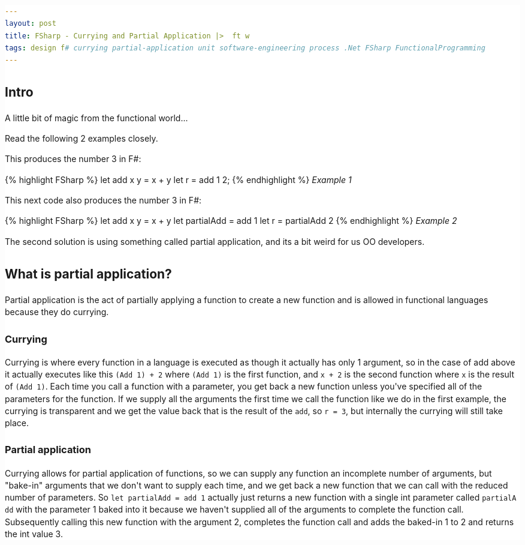```yaml
---
layout: post
title: FSharp - Currying and Partial Application |>  ft w
tags: design f# currying partial-application unit software-engineering process .Net FSharp FunctionalProgramming
---
```


## Intro
A little bit of magic from the functional world...

Read the following 2 examples closely.

This produces the number 3 in F#:

{% highlight FSharp %}
        let add x y = x + y
        let r = add 1 2;
{% endhighlight %}
_Example 1_

This next code also produces the number 3 in F#:

{% highlight FSharp %}
    let add x y = x + y
    let partialAdd = add 1
    let r = partialAdd 2
{% endhighlight %} 
_Example 2_ 

The second solution is using something called partial application, and its a bit weird for us OO developers.

## What is partial application?
Partial application is the act of partially applying a function to create a new function and is allowed in functional languages because they do currying. 

### Currying 
Currying is where every function in a language is executed as though it actually has only 1 argument, so in the case of add above it actually executes like this `(Add 1) + 2` where `(Add 1)` is the first function, and `x + 2` is the second function where `x` is the result of `(Add 1)`. Each time you call a function with a parameter, you get back a new function unless you've specified all of the parameters for the function. If we supply all the arguments the first time we call the function like we do in the first example, the currying is transparent and we get the value back that is the result of the `add`, so `r = 3`, but internally the currying will still take place.

### Partial application
Currying allows for partial application of functions, so we can supply any function an incomplete number of arguments, but "bake-in" arguments that we don't want to supply each time, and we get back a new function that we can call with the reduced number of parameters. So `let partialAdd = add 1` actually just returns a new function with a single int parameter called `partialAdd` with the parameter 1 baked into it because we haven't supplied all of the arguments to complete the function call. Subsequently calling this new function with the argument 2, completes the function call and adds the baked-in 1 to 2 and returns the int value 3.

